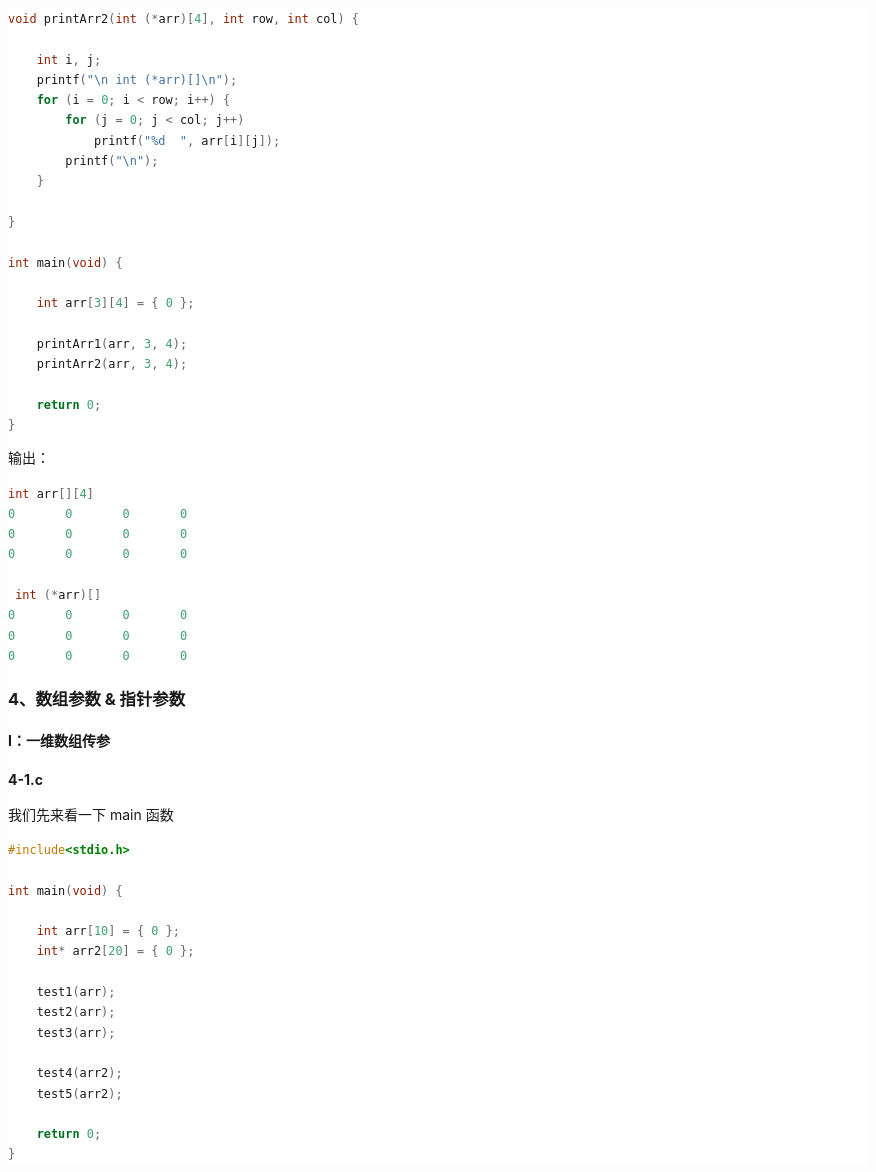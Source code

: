 ```c
void printArr2(int (*arr)[4], int row, int col) {
	
	int i, j;
	printf("\n int (*arr)[]\n");
	for (i = 0; i < row; i++) {
		for (j = 0; j < col; j++)
			printf("%d	", arr[i][j]);
		printf("\n");
	}

}

int main(void) {

	int arr[3][4] = { 0 };

	printArr1(arr, 3, 4);
	printArr2(arr, 3, 4);

	return 0;
}
```

输出：

```c
int arr[][4]
0       0       0       0
0       0       0       0
0       0       0       0

 int (*arr)[]
0       0       0       0
0       0       0       0
0       0       0       0
```



### 4、数组参数 & 指针参数

#### Ⅰ：一维数组传参

**4-1.c**

我们先来看一下 main 函数

```c
#include<stdio.h>

int main(void) {

	int arr[10] = { 0 };
	int* arr2[20] = { 0 };

	test1(arr);
	test2(arr);
	test3(arr);

	test4(arr2);
	test5(arr2);

	return 0;
}
```
